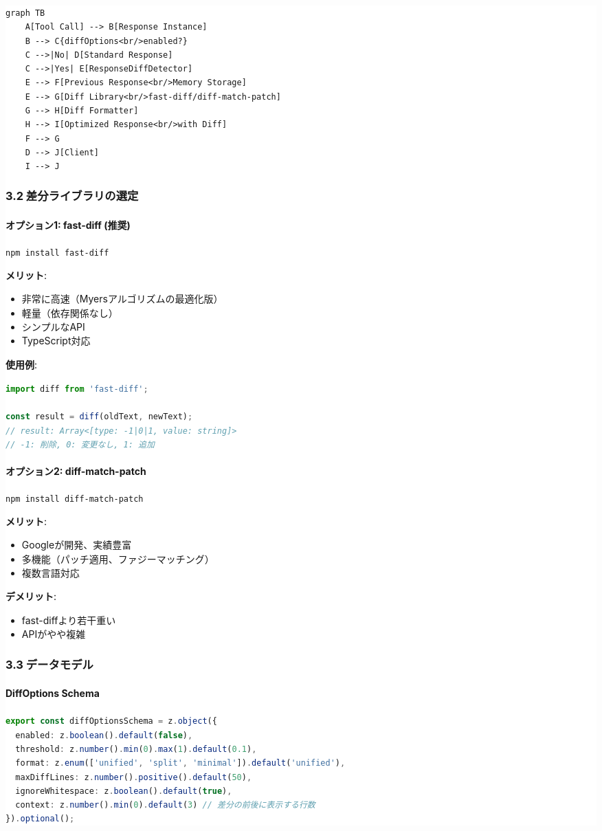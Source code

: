 ```mermaid
graph TB
    A[Tool Call] --> B[Response Instance]
    B --> C{diffOptions<br/>enabled?}
    C -->|No| D[Standard Response]
    C -->|Yes| E[ResponseDiffDetector]
    E --> F[Previous Response<br/>Memory Storage]
    E --> G[Diff Library<br/>fast-diff/diff-match-patch] 
    G --> H[Diff Formatter]
    H --> I[Optimized Response<br/>with Diff]
    F --> G
    D --> J[Client]
    I --> J
```

### 3.2 差分ライブラリの選定

#### オプション1: fast-diff (推奨)
```bash
npm install fast-diff
```

**メリット**:
- 非常に高速（Myersアルゴリズムの最適化版）
- 軽量（依存関係なし）
- シンプルなAPI
- TypeScript対応

**使用例**:
```typescript
import diff from 'fast-diff';

const result = diff(oldText, newText);
// result: Array<[type: -1|0|1, value: string]>
// -1: 削除, 0: 変更なし, 1: 追加
```

#### オプション2: diff-match-patch
```bash
npm install diff-match-patch
```

**メリット**:
- Googleが開発、実績豊富
- 多機能（パッチ適用、ファジーマッチング）
- 複数言語対応

**デメリット**:
- fast-diffより若干重い
- APIがやや複雑

### 3.3 データモデル

#### DiffOptions Schema
```typescript
export const diffOptionsSchema = z.object({
  enabled: z.boolean().default(false),
  threshold: z.number().min(0).max(1).default(0.1),
  format: z.enum(['unified', 'split', 'minimal']).default('unified'),
  maxDiffLines: z.number().positive().default(50),
  ignoreWhitespace: z.boolean().default(true),
  context: z.number().min(0).default(3) // 差分の前後に表示する行数
}).optional();
```
